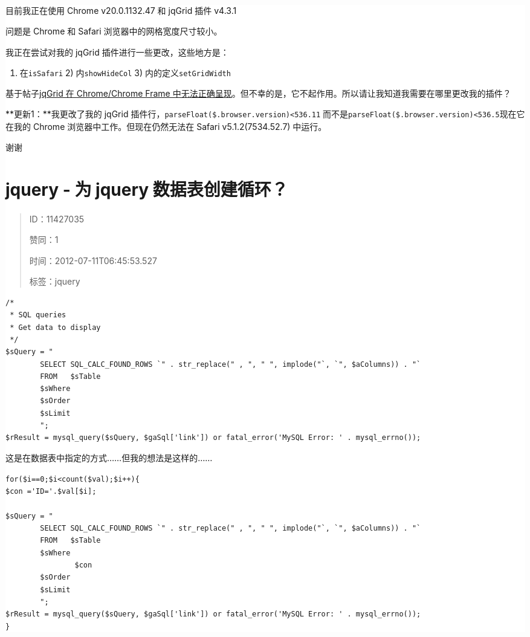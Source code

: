 目前我正在使用 Chrome v20.0.1132.47 和 jqGrid 插件 v4.3.1

问题是 Chrome 和 Safari 浏览器中的网格宽度尺寸较小。

我正在尝试对我的 jqGrid 插件进行一些更改，这些地方是：

1) 在`isSafari` 2) 内`showHideCol` 3) 内的定义`setGridWidth`

基于帖子[jqGrid 在 Chrome/Chrome Frame 中无法正确呈现](https://stackoverflow.com/questions/10588587/jqgrid-does-not-render-correctly-in-chrome-chrome-frame)。但不幸的是，它不起作用。所以请让我知道我需要在哪里更改我的插件？

**更新1：**我更改了我的 jqGrid 插件行，`parseFloat($.browser.version)<536.11` 而不是`parseFloat($.browser.version)<536.5`现在它在我的 Chrome 浏览器中工作。但现在仍然无法在 Safari v5.1.2(7534.52.7) 中运行。

谢谢

# jquery - 为 jquery 数据表创建循环？

> ID：11427035
> 
> 赞同：1
> 
> 时间：2012-07-11T06:45:53.527
> 
> 标签：jquery

```
/*
 * SQL queries
 * Get data to display
 */
$sQuery = "
        SELECT SQL_CALC_FOUND_ROWS `" . str_replace(" , ", " ", implode("`, `", $aColumns)) . "`
        FROM   $sTable
        $sWhere
        $sOrder
        $sLimit
        ";
$rResult = mysql_query($sQuery, $gaSql['link']) or fatal_error('MySQL Error: ' . mysql_errno()); 
```

这是在数据表中指定的方式……但我的想法是这样的……

```
for($i==0;$i<count($val);$i++){
$con ='ID='.$val[$i];

$sQuery = "
        SELECT SQL_CALC_FOUND_ROWS `" . str_replace(" , ", " ", implode("`, `", $aColumns)) . "`
        FROM   $sTable
        $sWhere
                $con 
        $sOrder
        $sLimit
        ";
$rResult = mysql_query($sQuery, $gaSql['link']) or fatal_error('MySQL Error: ' . mysql_errno());
} 
```
